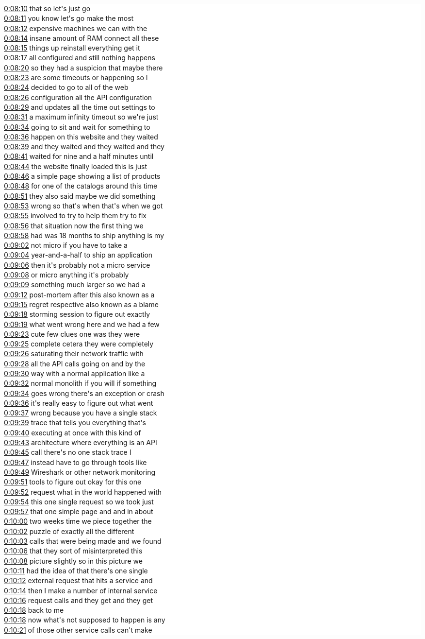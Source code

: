 [0:08:10](https://youtu.be/gfh-VCTwMw8?t=490) that so let's just go  
[0:08:11](https://youtu.be/gfh-VCTwMw8?t=491) you know let's go make the most  
[0:08:12](https://youtu.be/gfh-VCTwMw8?t=492) expensive machines we can with the  
[0:08:14](https://youtu.be/gfh-VCTwMw8?t=494) insane amount of RAM connect all these  
[0:08:15](https://youtu.be/gfh-VCTwMw8?t=495) things up reinstall everything get it  
[0:08:17](https://youtu.be/gfh-VCTwMw8?t=497) all configured and still nothing happens  
[0:08:20](https://youtu.be/gfh-VCTwMw8?t=500) so they had a suspicion that maybe there  
[0:08:23](https://youtu.be/gfh-VCTwMw8?t=503) are some timeouts or happening so I  
[0:08:24](https://youtu.be/gfh-VCTwMw8?t=504) decided to go to all of the web  
[0:08:26](https://youtu.be/gfh-VCTwMw8?t=506) configuration all the API configuration  
[0:08:29](https://youtu.be/gfh-VCTwMw8?t=509) and updates all the time out settings to  
[0:08:31](https://youtu.be/gfh-VCTwMw8?t=511) a maximum infinity timeout so we're just  
[0:08:34](https://youtu.be/gfh-VCTwMw8?t=514) going to sit and wait for something to  
[0:08:36](https://youtu.be/gfh-VCTwMw8?t=516) happen on this website and they waited  
[0:08:39](https://youtu.be/gfh-VCTwMw8?t=519) and they waited and they waited and they  
[0:08:41](https://youtu.be/gfh-VCTwMw8?t=521) waited for nine and a half minutes until  
[0:08:44](https://youtu.be/gfh-VCTwMw8?t=524) the website finally loaded this is just  
[0:08:46](https://youtu.be/gfh-VCTwMw8?t=526) a simple page showing a list of products  
[0:08:48](https://youtu.be/gfh-VCTwMw8?t=528) for one of the catalogs around this time  
[0:08:51](https://youtu.be/gfh-VCTwMw8?t=531) they also said maybe we did something  
[0:08:53](https://youtu.be/gfh-VCTwMw8?t=533) wrong so that's when that's when we got  
[0:08:55](https://youtu.be/gfh-VCTwMw8?t=535) involved to try to help them try to fix  
[0:08:56](https://youtu.be/gfh-VCTwMw8?t=536) that situation now the first thing we  
[0:08:58](https://youtu.be/gfh-VCTwMw8?t=538) had was 18 months to ship anything is my  
[0:09:02](https://youtu.be/gfh-VCTwMw8?t=542) not micro if you have to take a  
[0:09:04](https://youtu.be/gfh-VCTwMw8?t=544) year-and-a-half to ship an application  
[0:09:06](https://youtu.be/gfh-VCTwMw8?t=546) then it's probably not a micro service  
[0:09:08](https://youtu.be/gfh-VCTwMw8?t=548) or micro anything it's probably  
[0:09:09](https://youtu.be/gfh-VCTwMw8?t=549) something much larger so we had a  
[0:09:12](https://youtu.be/gfh-VCTwMw8?t=552) post-mortem after this also known as a  
[0:09:15](https://youtu.be/gfh-VCTwMw8?t=555) regret respective also known as a blame  
[0:09:18](https://youtu.be/gfh-VCTwMw8?t=558) storming session to figure out exactly  
[0:09:19](https://youtu.be/gfh-VCTwMw8?t=559) what went wrong here and we had a few  
[0:09:23](https://youtu.be/gfh-VCTwMw8?t=563) cute few clues one was they were  
[0:09:25](https://youtu.be/gfh-VCTwMw8?t=565) complete cetera they were completely  
[0:09:26](https://youtu.be/gfh-VCTwMw8?t=566) saturating their network traffic with  
[0:09:28](https://youtu.be/gfh-VCTwMw8?t=568) all the API calls going on and by the  
[0:09:30](https://youtu.be/gfh-VCTwMw8?t=570) way with a normal application like a  
[0:09:32](https://youtu.be/gfh-VCTwMw8?t=572) normal monolith if you will if something  
[0:09:34](https://youtu.be/gfh-VCTwMw8?t=574) goes wrong there's an exception or crash  
[0:09:36](https://youtu.be/gfh-VCTwMw8?t=576) it's really easy to figure out what went  
[0:09:37](https://youtu.be/gfh-VCTwMw8?t=577) wrong because you have a single stack  
[0:09:39](https://youtu.be/gfh-VCTwMw8?t=579) trace that tells you everything that's  
[0:09:40](https://youtu.be/gfh-VCTwMw8?t=580) executing at once with this kind of  
[0:09:43](https://youtu.be/gfh-VCTwMw8?t=583) architecture where everything is an API  
[0:09:45](https://youtu.be/gfh-VCTwMw8?t=585) call there's no one stack trace I  
[0:09:47](https://youtu.be/gfh-VCTwMw8?t=587) instead have to go through tools like  
[0:09:49](https://youtu.be/gfh-VCTwMw8?t=589) Wireshark or other network monitoring  
[0:09:51](https://youtu.be/gfh-VCTwMw8?t=591) tools to figure out okay for this one  
[0:09:52](https://youtu.be/gfh-VCTwMw8?t=592) request what in the world happened with  
[0:09:54](https://youtu.be/gfh-VCTwMw8?t=594) this one single request so we took just  
[0:09:57](https://youtu.be/gfh-VCTwMw8?t=597) that one simple page and and in about  
[0:10:00](https://youtu.be/gfh-VCTwMw8?t=600) two weeks time we piece together the  
[0:10:02](https://youtu.be/gfh-VCTwMw8?t=602) puzzle of exactly all the different  
[0:10:03](https://youtu.be/gfh-VCTwMw8?t=603) calls that were being made and we found  
[0:10:06](https://youtu.be/gfh-VCTwMw8?t=606) that they sort of misinterpreted this  
[0:10:08](https://youtu.be/gfh-VCTwMw8?t=608) picture slightly so in this picture we  
[0:10:11](https://youtu.be/gfh-VCTwMw8?t=611) had the idea of that there's one single  
[0:10:12](https://youtu.be/gfh-VCTwMw8?t=612) external request that hits a service and  
[0:10:14](https://youtu.be/gfh-VCTwMw8?t=614) then I make a number of internal service  
[0:10:16](https://youtu.be/gfh-VCTwMw8?t=616) request calls and they get and they get  
[0:10:18](https://youtu.be/gfh-VCTwMw8?t=618) back to me  
[0:10:18](https://youtu.be/gfh-VCTwMw8?t=618) now what's not supposed to happen is any  
[0:10:21](https://youtu.be/gfh-VCTwMw8?t=621) of those other service calls can't make  